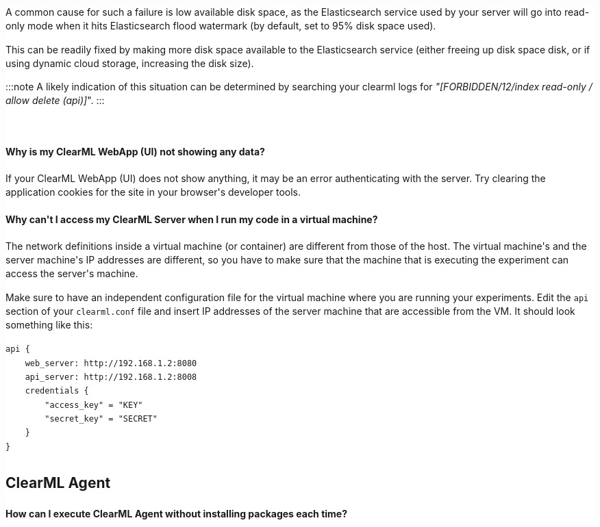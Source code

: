   
A common cause for such a failure is low available disk space, as the Elasticsearch service used by your server will go 
into read-only mode when it hits Elasticsearch flood watermark (by default, set to 95% disk space used).

This can be readily fixed by making more disk space available to the Elasticsearch service (either freeing up disk space 
disk, or if using dynamic cloud storage, increasing the disk size).

:::note
A likely indication of this situation can be determined by searching your clearml logs for *"\[FORBIDDEN/12/index read-only 
/ allow delete (api)]*".
:::

<br/>

#### Why is my ClearML WebApp (UI) not showing any data?   <a className="tr_top_negative" id="web-ui-empty"></a>

If your ClearML WebApp (UI) does not show anything, it may be an error authenticating with the server. Try clearing the application cookies for the site in your browser's developer tools. 
    
#### Why can't I access my ClearML Server when I run my code in a virtual machine?   <a id="vm_server"></a>

The network definitions inside a virtual machine (or container) are different from those of the host. The virtual machine's 
and the server machine's IP addresses are different, so you have to make sure that the machine that is executing the 
experiment can access the server's machine. 

Make sure to have an independent configuration file for the virtual machine where you are running your experiments. 
Edit the `api` section of your `clearml.conf` file and insert IP addresses of the server machine that are accessible 
from the VM. It should look something like this:

```
api {
    web_server: http://192.168.1.2:8080
    api_server: http://192.168.1.2:8008
    credentials {
        "access_key" = "KEY"
        "secret_key" = "SECRET"
    }
}
```



## ClearML Agent

#### How can I execute ClearML Agent without installing packages each time?   <a className="tr_top_negative" id="system_site_packages"></a>
